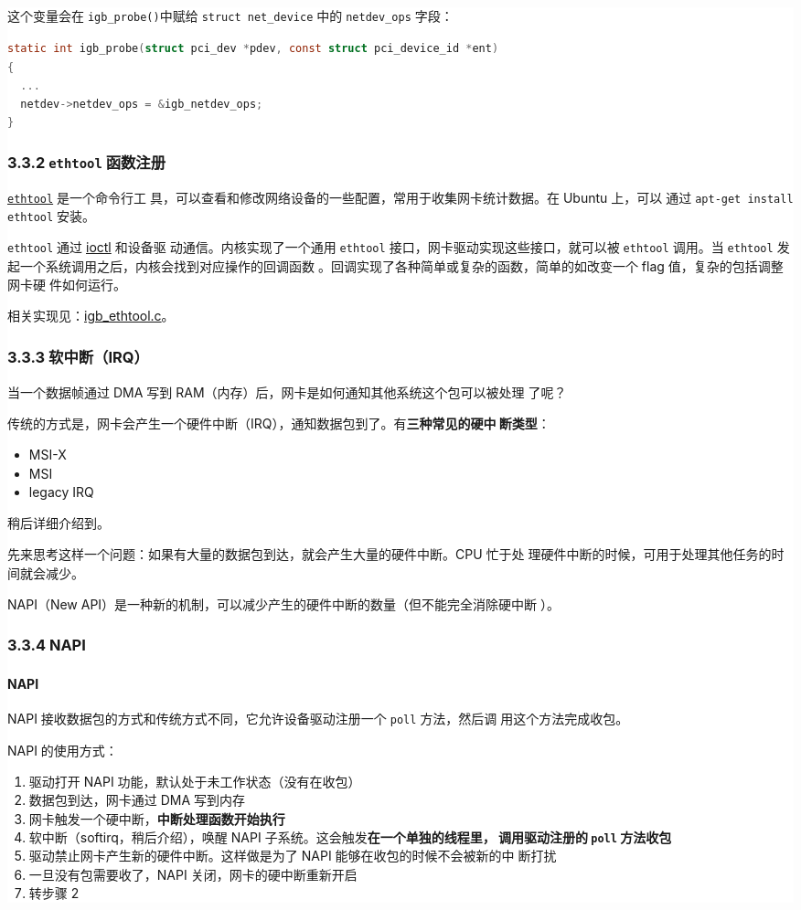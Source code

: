 这个变量会在 `igb_probe()`中赋给 `struct net_device` 中的 `netdev_ops` 字段：

```c
static int igb_probe(struct pci_dev *pdev, const struct pci_device_id *ent)
{
  ...
  netdev->netdev_ops = &igb_netdev_ops;
}
```

### 3.3.2 `ethtool` 函数注册

[`ethtool`](https://www.kernel.org/pub/software/network/ethtool/) 是一个命令行工
具，可以查看和修改网络设备的一些配置，常用于收集网卡统计数据。在 Ubuntu 上，可以
通过 `apt-get install ethtool` 安装。

`ethtool` 通过 [ioctl](http://man7.org/linux/man-pages/man2/ioctl.2.html) 和设备驱
动通信。内核实现了一个通用 `ethtool` 接口，网卡驱动实现这些接口，就可以被
`ethtool` 调用。当 `ethtool` 发起一个系统调用之后，内核会找到对应操作的回调函数
。回调实现了各种简单或复杂的函数，简单的如改变一个 flag 值，复杂的包括调整网卡硬
件如何运行。

相关实现见：[igb_ethtool.c](https://github.com/torvalds/linux/blob/v3.13/drivers/net/ethernet/intel/igb/igb_ethtool.c)。

### 3.3.3 软中断（IRQ）

当一个数据帧通过 DMA 写到 RAM（内存）后，网卡是如何通知其他系统这个包可以被处理
了呢？

传统的方式是，网卡会产生一个硬件中断（IRQ），通知数据包到了。有**三种常见的硬中
断类型**：

* MSI-X
* MSI
* legacy IRQ

稍后详细介绍到。

先来思考这样一个问题：如果有大量的数据包到达，就会产生大量的硬件中断。CPU 忙于处
理硬件中断的时候，可用于处理其他任务的时间就会减少。

NAPI（New API）是一种新的机制，可以减少产生的硬件中断的数量（但不能完全消除硬中断
）。

### 3.3.4 NAPI

#### NAPI

NAPI 接收数据包的方式和传统方式不同，它允许设备驱动注册一个 `poll` 方法，然后调
用这个方法完成收包。

NAPI 的使用方式：

1. 驱动打开 NAPI 功能，默认处于未工作状态（没有在收包）
2. 数据包到达，网卡通过 DMA 写到内存
3. 网卡触发一个硬中断，**中断处理函数开始执行**
4. 软中断（softirq，稍后介绍），唤醒 NAPI 子系统。这会触发**在一个单独的线程里，
   调用驱动注册的 `poll` 方法收包**
5. 驱动禁止网卡产生新的硬件中断。这样做是为了 NAPI 能够在收包的时候不会被新的中
   断打扰
6. 一旦没有包需要收了，NAPI 关闭，网卡的硬中断重新开启
7. 转步骤 2
